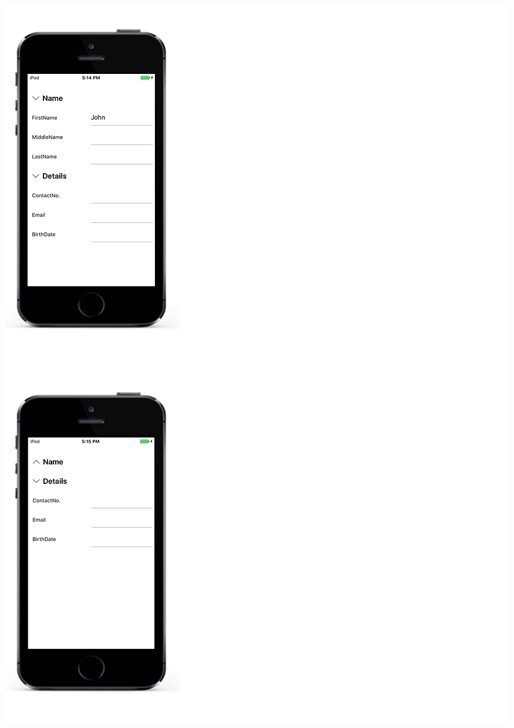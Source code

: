 ![Assigning group to the data form fields through attribute in Xamarin.iOS DataForm](SfDataForm_images/DataFormGroup1.png)

![Assigning group to the data form fields through event in Xamarin.iOS DataForm](SfDataForm_images/DataFormGroup2.png)
